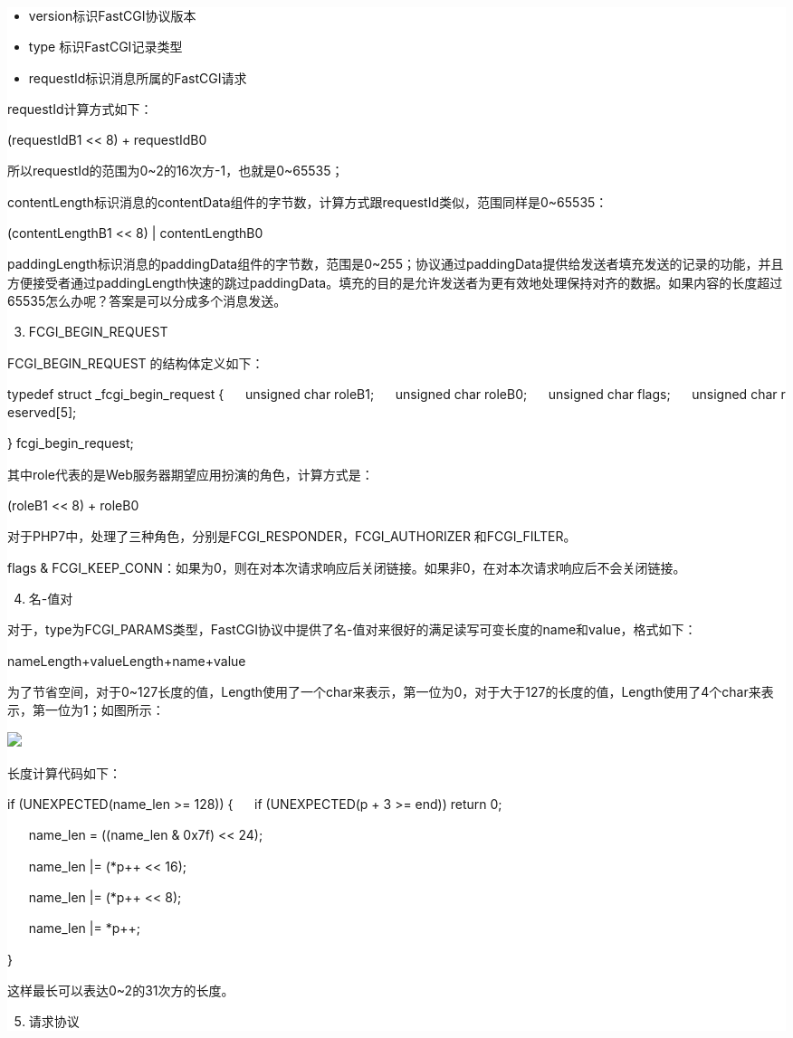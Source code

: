 - version标识FastCGI协议版本

- type 标识FastCGI记录类型

- requestId标识消息所属的FastCGI请求

requestId计算方式如下：

(requestIdB1 << 8) + requestIdB0

所以requestId的范围为0~2的16次方-1，也就是0~65535；

contentLength标识消息的contentData组件的字节数，计算方式跟requestId类似，范围同样是0~65535：

(contentLengthB1 << 8) | contentLengthB0

paddingLength标识消息的paddingData组件的字节数，范围是0~255；协议通过paddingData提供给发送者填充发送的记录的功能，并且方便接受者通过paddingLength快速的跳过paddingData。填充的目的是允许发送者为更有效地处理保持对齐的数据。如果内容的长度超过65535怎么办呢？答案是可以分成多个消息发送。

3. FCGI_BEGIN_REQUEST

FCGI_BEGIN_REQUEST 的结构体定义如下：

typedef struct _fcgi_begin_request {      unsigned char roleB1;      unsigned char roleB0;      unsigned char flags;      unsigned char reserved[5];

} fcgi_begin_request;

其中role代表的是Web服务器期望应用扮演的角色，计算方式是：

(roleB1 << 8) + roleB0

对于PHP7中，处理了三种角色，分别是FCGI_RESPONDER，FCGI_AUTHORIZER 和FCGI_FILTER。

flags & FCGI_KEEP_CONN：如果为0，则在对本次请求响应后关闭链接。如果非0，在对本次请求响应后不会关闭链接。

4. 名-值对

对于，type为FCGI_PARAMS类型，FastCGI协议中提供了名-值对来很好的满足读写可变长度的name和value，格式如下：

nameLength+valueLength+name+value

为了节省空间，对于0~127长度的值，Length使用了一个char来表示，第一位为0，对于大于127的长度的值，Length使用了4个char来表示，第一位为1；如图所示：

![](https://gitee.com/hxc8/images8/raw/master/img/202407191105441.jpg)

长度计算代码如下：

if (UNEXPECTED(name_len >= 128)) {      if (UNEXPECTED(p + 3 >= end)) return 0;

      name_len = ((name_len & 0x7f) << 24);

      name_len |= (*p++ << 16);

      name_len |= (*p++ << 8);

      name_len |= *p++;

}

这样最长可以表达0~2的31次方的长度。

5. 请求协议
